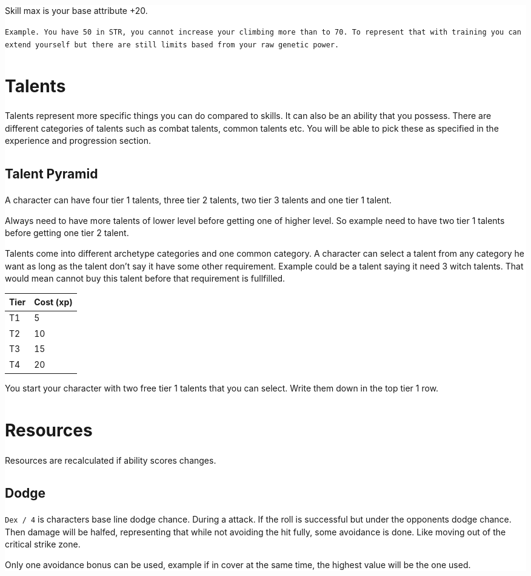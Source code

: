 Skill max is your base attribute +20. 


```
Example. You have 50 in STR, you cannot increase your climbing more than to 70. To represent that with training you can extend yourself but there are still limits based from your raw genetic power.
```

# Talents

Talents represent more specific things you can do compared to skills. It can also be an ability that you possess. There are different categories of talents such as combat talents, common talents etc. 
You will be able to pick these as specified in the experience and progression section.

## Talent Pyramid

A character can have 
four tier 1 talents,
three tier 2 talents,
two tier 3 talents and one tier 1 talent. 

Always need to have more talents of lower level before getting one of higher level. So example need to have two tier 1 talents before getting one tier 2 talent. 

Talents come into different archetype categories and one common category. A character can select a talent from any category he want as long as the talent don’t say it have some other requirement. Example could be a talent saying it need 3 witch talents. That would mean cannot buy this talent before that requirement is fullfilled. 

| Tier | Cost (xp)
| ----|----
| T1 | 5
| T2 | 10
| T3 | 15
| T4 | 20

You start your character with two free tier 1 talents that you can select. Write them down in the top tier 1 row.

# Resources

Resources are recalculated if ability scores changes. 

## Dodge

`Dex / 4` is characters base line dodge chance. During a attack. If the roll is successful but under the opponents dodge chance. Then damage will be halfed, representing that while not avoiding the hit fully, some avoidance is done. Like moving out of the critical strike zone.

Only one avoidance bonus can be used, example if in cover at the same time, the highest value will be the one used. 
